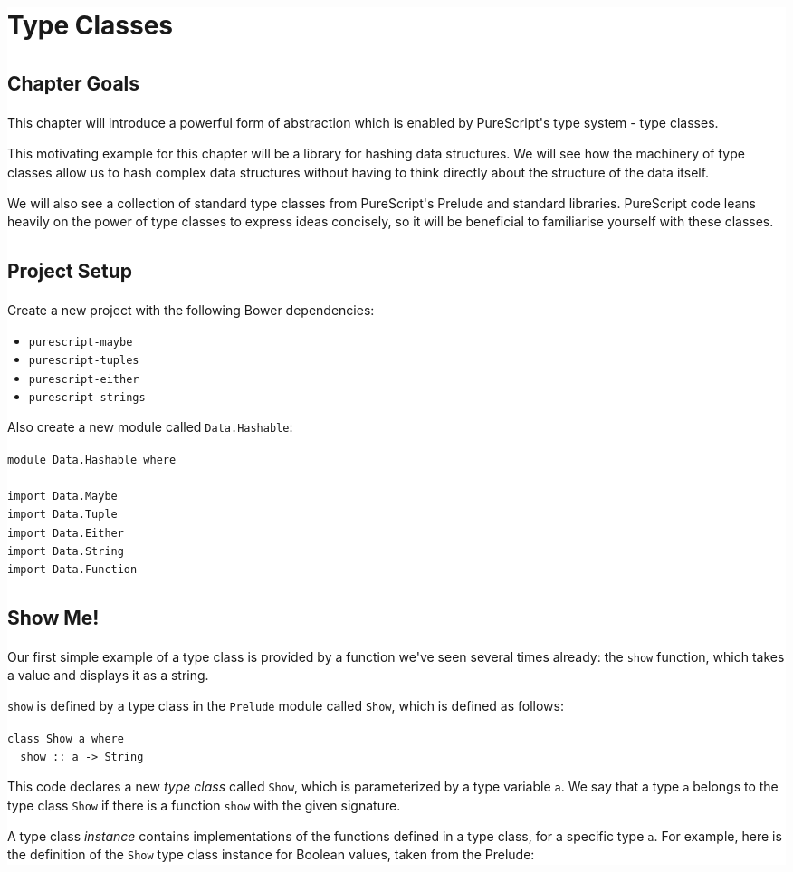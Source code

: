 # Type Classes

## Chapter Goals

This chapter will introduce a powerful form of abstraction which is enabled by PureScript's type system - type classes.

This motivating example for this chapter will be a library for hashing data structures. We will see how the machinery of type classes allow us to hash complex data structures without having to think directly about the structure of the data itself.

We will also see a collection of standard type classes from PureScript's Prelude and standard libraries. PureScript code leans heavily on the power of type classes to express ideas concisely, so it will be beneficial to familiarise yourself with these classes.

## Project Setup

Create a new project with the following Bower dependencies:

- `purescript-maybe`
- `purescript-tuples`
- `purescript-either`
- `purescript-strings`

Also create a new module called `Data.Hashable`:

```
module Data.Hashable where

import Data.Maybe
import Data.Tuple
import Data.Either
import Data.String
import Data.Function
```

## Show Me!

Our first simple example of a type class is provided by a function we've seen several times already: the `show` function, which takes a value and displays it as a string.

`show` is defined by a type class in the `Prelude` module called `Show`, which is defined as follows:

```
class Show a where
  show :: a -> String
```

This code declares a new _type class_ called `Show`, which is parameterized by a type variable `a`. We say that a type `a` belongs to the type class `Show` if there is a function `show` with the given signature.

A type class _instance_ contains implementations of the functions defined in a type class, for a specific type `a`. For example, here is the definition of the `Show` type class instance for Boolean values, taken from the Prelude:
